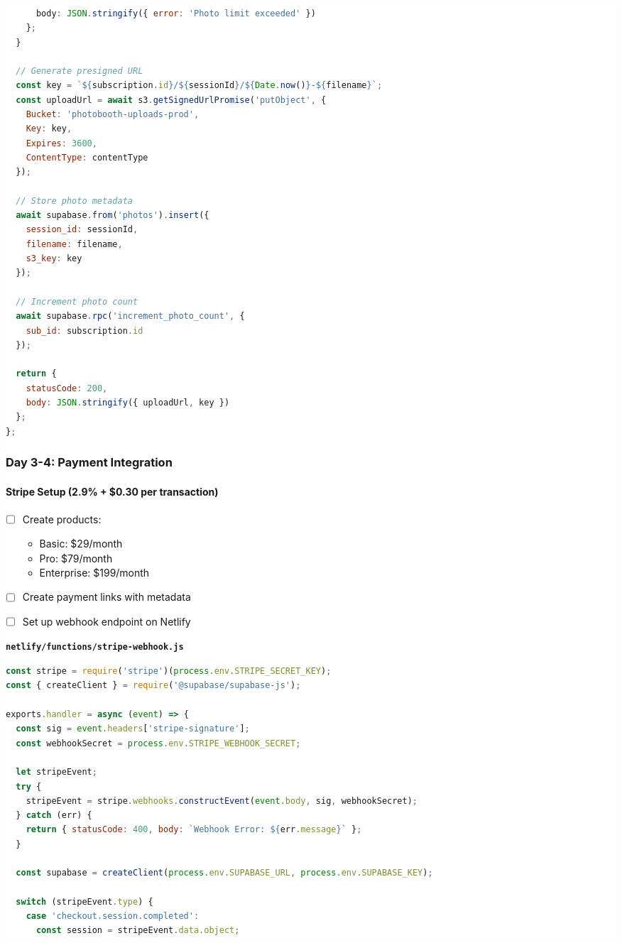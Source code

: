 ```javascript
      body: JSON.stringify({ error: 'Photo limit exceeded' })
    };
  }
  
  // Generate presigned URL
  const key = `${subscription.id}/${sessionId}/${Date.now()}-${filename}`;
  const uploadUrl = await s3.getSignedUrlPromise('putObject', {
    Bucket: 'photobooth-uploads-prod',
    Key: key,
    Expires: 3600,
    ContentType: contentType
  });
  
  // Store photo metadata
  await supabase.from('photos').insert({
    session_id: sessionId,
    filename: filename,
    s3_key: key
  });
  
  // Increment photo count
  await supabase.rpc('increment_photo_count', {
    sub_id: subscription.id
  });
  
  return {
    statusCode: 200,
    body: JSON.stringify({ uploadUrl, key })
  };
};
```

### Day 3-4: Payment Integration

#### Stripe Setup (2.9% + $0.30 per transaction)
- [ ] Create products:
  - Basic: $29/month
  - Pro: $79/month
  - Enterprise: $199/month
  
- [ ] Create payment links with metadata
- [ ] Set up webhook endpoint on Netlify

**`netlify/functions/stripe-webhook.js`**
```javascript
const stripe = require('stripe')(process.env.STRIPE_SECRET_KEY);
const { createClient } = require('@supabase/supabase-js');

exports.handler = async (event) => {
  const sig = event.headers['stripe-signature'];
  const webhookSecret = process.env.STRIPE_WEBHOOK_SECRET;
  
  let stripeEvent;
  try {
    stripeEvent = stripe.webhooks.constructEvent(event.body, sig, webhookSecret);
  } catch (err) {
    return { statusCode: 400, body: `Webhook Error: ${err.message}` };
  }
  
  const supabase = createClient(process.env.SUPABASE_URL, process.env.SUPABASE_KEY);
  
  switch (stripeEvent.type) {
    case 'checkout.session.completed':
      const session = stripeEvent.data.object;
```